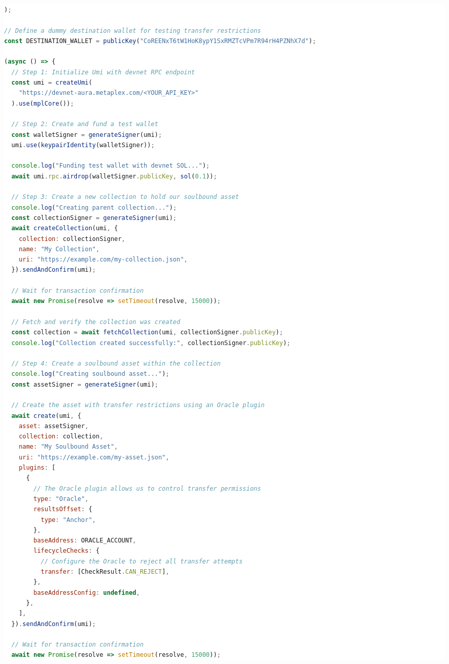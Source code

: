 ```js
);

// Define a dummy destination wallet for testing transfer restrictions
const DESTINATION_WALLET = publicKey("CoREENxT6tW1HoK8ypY1SxRMZTcVPm7R94rH4PZNhX7d");

(async () => {
  // Step 1: Initialize Umi with devnet RPC endpoint
  const umi = createUmi(
    "https://devnet-aura.metaplex.com/<YOUR_API_KEY>"
  ).use(mplCore());

  // Step 2: Create and fund a test wallet
  const walletSigner = generateSigner(umi);
  umi.use(keypairIdentity(walletSigner));

  console.log("Funding test wallet with devnet SOL...");
  await umi.rpc.airdrop(walletSigner.publicKey, sol(0.1));

  // Step 3: Create a new collection to hold our soulbound asset
  console.log("Creating parent collection...");
  const collectionSigner = generateSigner(umi);
  await createCollection(umi, {
    collection: collectionSigner,
    name: "My Collection",
    uri: "https://example.com/my-collection.json",
  }).sendAndConfirm(umi);
  
  // Wait for transaction confirmation
  await new Promise(resolve => setTimeout(resolve, 15000));

  // Fetch and verify the collection was created
  const collection = await fetchCollection(umi, collectionSigner.publicKey);
  console.log("Collection created successfully:", collectionSigner.publicKey);

  // Step 4: Create a soulbound asset within the collection
  console.log("Creating soulbound asset...");
  const assetSigner = generateSigner(umi);
  
  // Create the asset with transfer restrictions using an Oracle plugin
  await create(umi, {
    asset: assetSigner,
    collection: collection,
    name: "My Soulbound Asset",
    uri: "https://example.com/my-asset.json",
    plugins: [
      {
        // The Oracle plugin allows us to control transfer permissions
        type: "Oracle",
        resultsOffset: {
          type: "Anchor",
        },
        baseAddress: ORACLE_ACCOUNT,
        lifecycleChecks: {
          // Configure the Oracle to reject all transfer attempts
          transfer: [CheckResult.CAN_REJECT],
        },
        baseAddressConfig: undefined,
      },
    ],
  }).sendAndConfirm(umi);
  
  // Wait for transaction confirmation
  await new Promise(resolve => setTimeout(resolve, 15000));
```